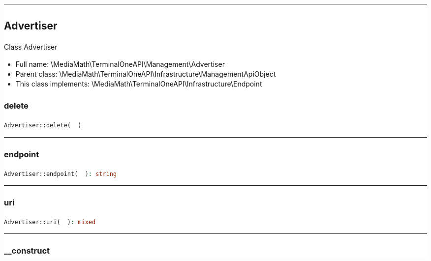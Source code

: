 





---

## Advertiser

Class Advertiser



* Full name: \MediaMath\TerminalOneAPI\Management\Advertiser
* Parent class: \MediaMath\TerminalOneAPI\Infrastructure\ManagementApiObject
* This class implements: \MediaMath\TerminalOneAPI\Infrastructure\Endpoint


### delete



```php
Advertiser::delete(  )
```







---

### endpoint



```php
Advertiser::endpoint(  ): string
```







---

### uri



```php
Advertiser::uri(  ): mixed
```







---

### __construct

